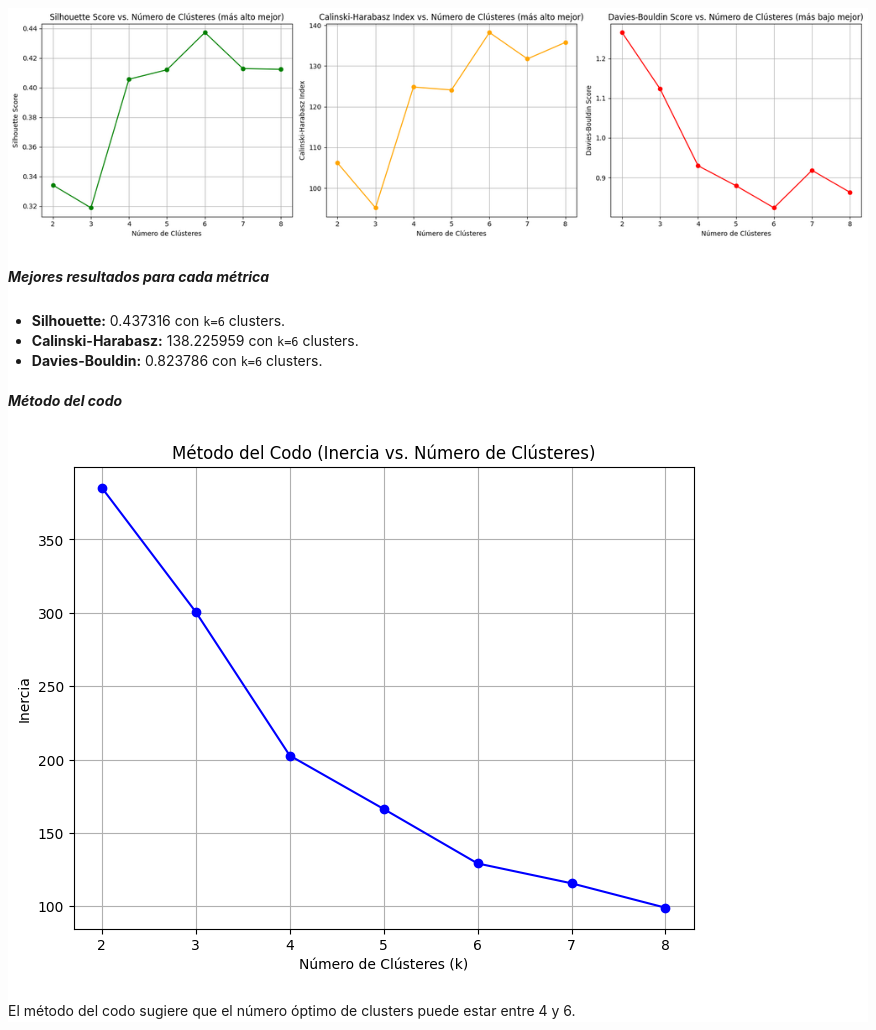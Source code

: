 ![K-means](Images/original/kmeans/3.png)

##### Mejores resultados para cada métrica
* **Silhouette:** 0.437316 con `k=6` clusters.
* **Calinski-Harabasz:** 138.225959 con `k=6` clusters.
* **Davies-Bouldin:** 0.823786 con `k=6` clusters.

##### Método del codo
![K-means](Images/original/kmeans/2.png)

El método del codo sugiere que el número óptimo de clusters puede estar entre 4 y 6.
